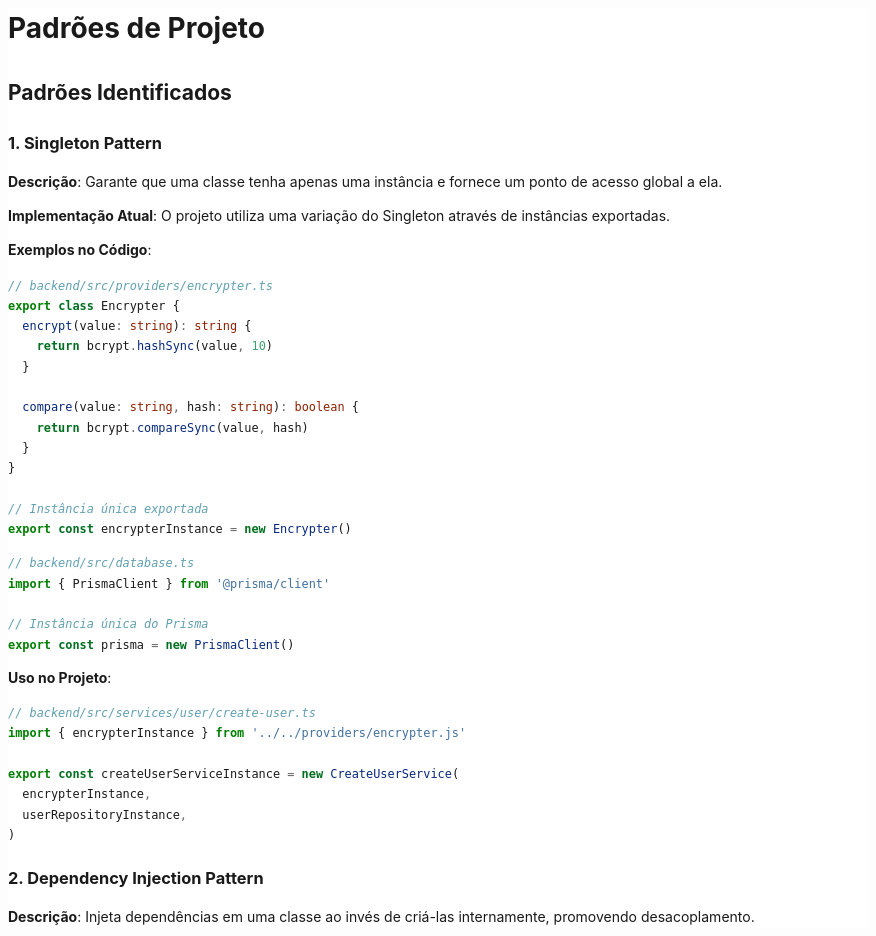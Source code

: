 # Padrões de Projeto

## Padrões Identificados

### 1. **Singleton Pattern** 

**Descrição**: Garante que uma classe tenha apenas uma instância e fornece um ponto de acesso global a ela.

**Implementação Atual**: O projeto utiliza uma variação do Singleton através de instâncias exportadas.

**Exemplos no Código**:

```typescript
// backend/src/providers/encrypter.ts
export class Encrypter {
  encrypt(value: string): string {
    return bcrypt.hashSync(value, 10)
  }

  compare(value: string, hash: string): boolean {
    return bcrypt.compareSync(value, hash)
  }
}

// Instância única exportada
export const encrypterInstance = new Encrypter()
```

```typescript
// backend/src/database.ts
import { PrismaClient } from '@prisma/client'

// Instância única do Prisma
export const prisma = new PrismaClient()
```

**Uso no Projeto**:
```typescript
// backend/src/services/user/create-user.ts
import { encrypterInstance } from '../../providers/encrypter.js'

export const createUserServiceInstance = new CreateUserService(
  encrypterInstance,
  userRepositoryInstance,
)
```

### 2. **Dependency Injection Pattern** 

**Descrição**: Injeta dependências em uma classe ao invés de criá-las internamente, promovendo desacoplamento.
